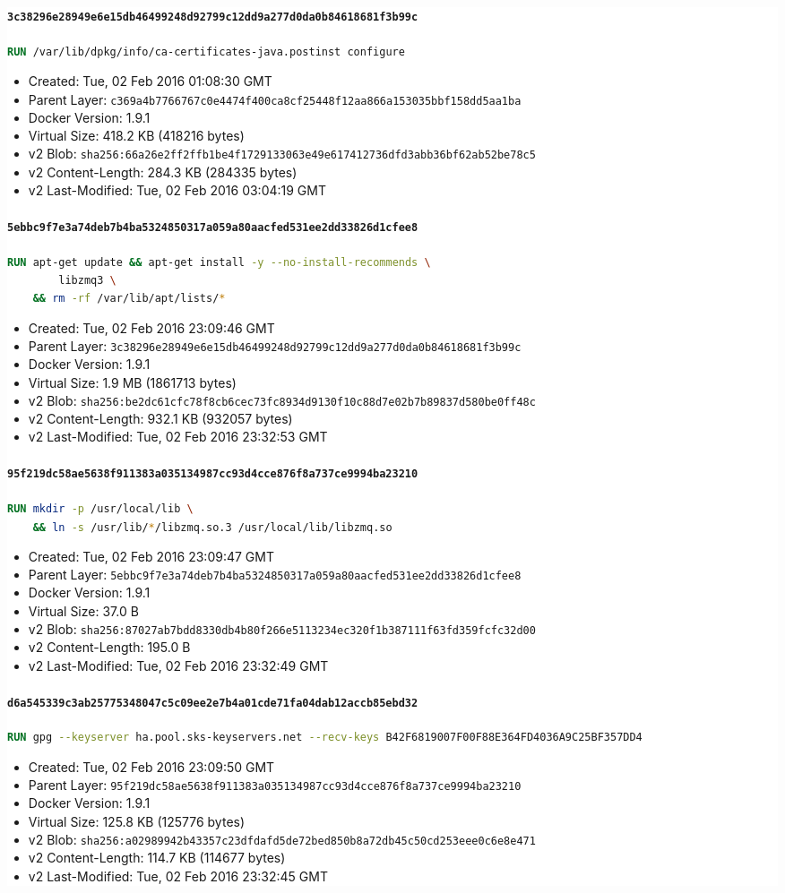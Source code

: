 #### `3c38296e28949e6e15db46499248d92799c12dd9a277d0da0b84618681f3b99c`

```dockerfile
RUN /var/lib/dpkg/info/ca-certificates-java.postinst configure
```

-	Created: Tue, 02 Feb 2016 01:08:30 GMT
-	Parent Layer: `c369a4b7766767c0e4474f400ca8cf25448f12aa866a153035bbf158dd5aa1ba`
-	Docker Version: 1.9.1
-	Virtual Size: 418.2 KB (418216 bytes)
-	v2 Blob: `sha256:66a26e2ff2ffb1be4f1729133063e49e617412736dfd3abb36bf62ab52be78c5`
-	v2 Content-Length: 284.3 KB (284335 bytes)
-	v2 Last-Modified: Tue, 02 Feb 2016 03:04:19 GMT

#### `5ebbc9f7e3a74deb7b4ba5324850317a059a80aacfed531ee2dd33826d1cfee8`

```dockerfile
RUN apt-get update && apt-get install -y --no-install-recommends \
		libzmq3 \
	&& rm -rf /var/lib/apt/lists/*
```

-	Created: Tue, 02 Feb 2016 23:09:46 GMT
-	Parent Layer: `3c38296e28949e6e15db46499248d92799c12dd9a277d0da0b84618681f3b99c`
-	Docker Version: 1.9.1
-	Virtual Size: 1.9 MB (1861713 bytes)
-	v2 Blob: `sha256:be2dc61cfc78f8cb6cec73fc8934d9130f10c88d7e02b7b89837d580be0ff48c`
-	v2 Content-Length: 932.1 KB (932057 bytes)
-	v2 Last-Modified: Tue, 02 Feb 2016 23:32:53 GMT

#### `95f219dc58ae5638f911383a035134987cc93d4cce876f8a737ce9994ba23210`

```dockerfile
RUN mkdir -p /usr/local/lib \
	&& ln -s /usr/lib/*/libzmq.so.3 /usr/local/lib/libzmq.so
```

-	Created: Tue, 02 Feb 2016 23:09:47 GMT
-	Parent Layer: `5ebbc9f7e3a74deb7b4ba5324850317a059a80aacfed531ee2dd33826d1cfee8`
-	Docker Version: 1.9.1
-	Virtual Size: 37.0 B
-	v2 Blob: `sha256:87027ab7bdd8330db4b80f266e5113234ec320f1b387111f63fd359fcfc32d00`
-	v2 Content-Length: 195.0 B
-	v2 Last-Modified: Tue, 02 Feb 2016 23:32:49 GMT

#### `d6a545339c3ab25775348047c5c09ee2e7b4a01cde71fa04dab12accb85ebd32`

```dockerfile
RUN gpg --keyserver ha.pool.sks-keyservers.net --recv-keys B42F6819007F00F88E364FD4036A9C25BF357DD4
```

-	Created: Tue, 02 Feb 2016 23:09:50 GMT
-	Parent Layer: `95f219dc58ae5638f911383a035134987cc93d4cce876f8a737ce9994ba23210`
-	Docker Version: 1.9.1
-	Virtual Size: 125.8 KB (125776 bytes)
-	v2 Blob: `sha256:a02989942b43357c23dfdafd5de72bed850b8a72db45c50cd253eee0c6e8e471`
-	v2 Content-Length: 114.7 KB (114677 bytes)
-	v2 Last-Modified: Tue, 02 Feb 2016 23:32:45 GMT
